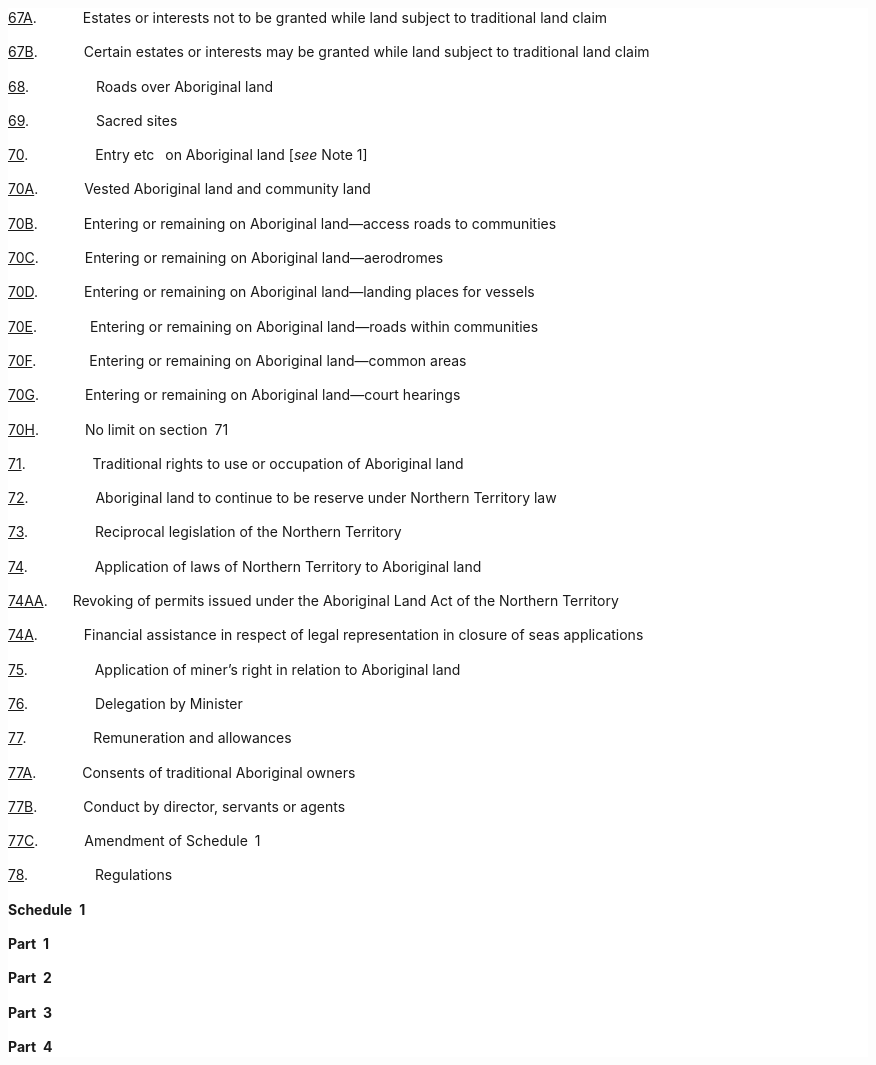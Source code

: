 [67A](#67A).       Estates or interests not to be granted while land subject to traditional land claim

[67B](#67B).       Certain estates or interests may be granted while land subject to traditional land claim

[68](#68).          Roads over Aboriginal land

[69](#69).          Sacred sites

[70](#70).          Entry etc  on Aboriginal land [_see_ Note 1]

[70A](#70A).       Vested Aboriginal land and community land

[70B](#70B).       Entering or remaining on Aboriginal land—access roads to communities

[70C](#70C).       Entering or remaining on Aboriginal land—aerodromes

[70D](#70D).       Entering or remaining on Aboriginal land—landing places for vessels

[70E](#70E).        Entering or remaining on Aboriginal land—roads within communities

[70F](#70F).        Entering or remaining on Aboriginal land—common areas

[70G](#70G).       Entering or remaining on Aboriginal land—court hearings

[70H](#70H).       No limit on section 71

[71](#71).          Traditional rights to use or occupation of Aboriginal land

[72](#72).          Aboriginal land to continue to be reserve under Northern Territory law

[73](#73).          Reciprocal legislation of the Northern Territory

[74](#74).          Application of laws of Northern Territory to Aboriginal land

[74AA](#74AA).    Revoking of permits issued under the Aboriginal Land Act of the Northern Territory

[74A](#74A).       Financial assistance in respect of legal representation in closure of seas applications

[75](#75).          Application of miner’s right in relation to Aboriginal land

[76](#76).          Delegation by Minister

[77](#77).          Remuneration and allowances

[77A](#77A).       Consents of traditional Aboriginal owners

[77B](#77B).       Conduct by director, servants or agents

[77C](#77C).       Amendment of Schedule 1

[78](#78).          Regulations

**Schedule 1** 

**Part 1** 

**Part 2** 

**Part 3** 

**Part 4** 
